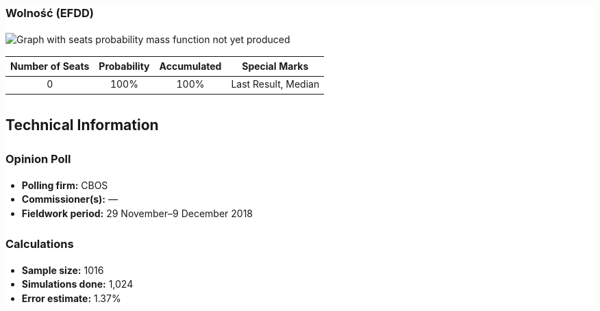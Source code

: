 ### Wolność (EFDD)

![Graph with seats probability mass function not yet produced](2018-12-09-CBOS-coalitions-seats-pmf-w.png "Seats Probability Mass Function")

| Number of Seats | Probability | Accumulated | Special Marks |
|:---------------:|:-----------:|:-----------:|:-------------:|
| 0 | 100% | 100% | Last Result, Median |


## Technical Information

### Opinion Poll

+ **Polling firm:** CBOS
+ **Commissioner(s):** —
+ **Fieldwork period:** 29 November–9 December 2018

### Calculations

+ **Sample size:** 1016
+ **Simulations done:** 1,024
+ **Error estimate:** 1.37%

